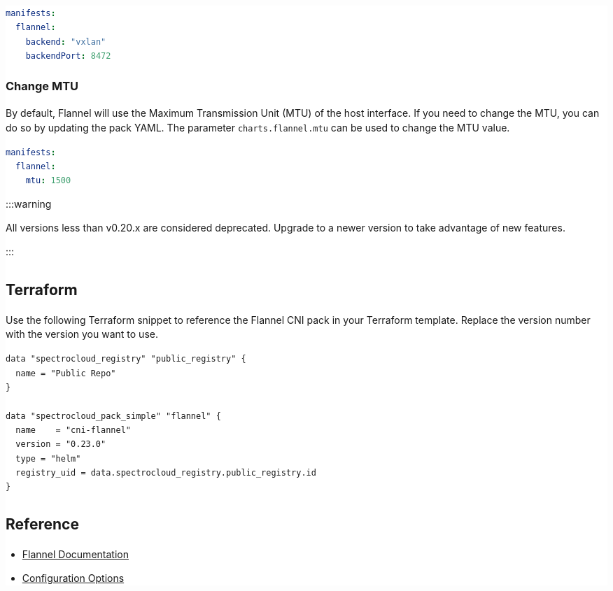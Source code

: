 ```yaml
manifests:
  flannel:
    backend: "vxlan"
    backendPort: 8472
```

### Change MTU

By default, Flannel will use the Maximum Transmission Unit (MTU) of the host interface. If you need to change the MTU,
you can do so by updating the pack YAML. The parameter `charts.flannel.mtu` can be used to change the MTU value.

```yaml
manifests:
  flannel:
    mtu: 1500
```

</TabItem>
<TabItem label="Deprecated" value="deprecated">

:::warning

All versions less than v0.20.x are considered deprecated. Upgrade to a newer version to take advantage of new features.

:::

</TabItem>
</Tabs>

## Terraform

Use the following Terraform snippet to reference the Flannel CNI pack in your Terraform template. Replace the version
number with the version you want to use.

```hcl
data "spectrocloud_registry" "public_registry" {
  name = "Public Repo"
}

data "spectrocloud_pack_simple" "flannel" {
  name    = "cni-flannel"
  version = "0.23.0"
  type = "helm"
  registry_uid = data.spectrocloud_registry.public_registry.id
}
```

## Reference

- [Flannel Documentation](https://github.com/flannel-io/flannel/tree/master?tab=readme-ov-file#how-it-works)

- [Configuration Options](https://github.com/flannel-io/flannel/blob/master/Documentation/configuration.md)
